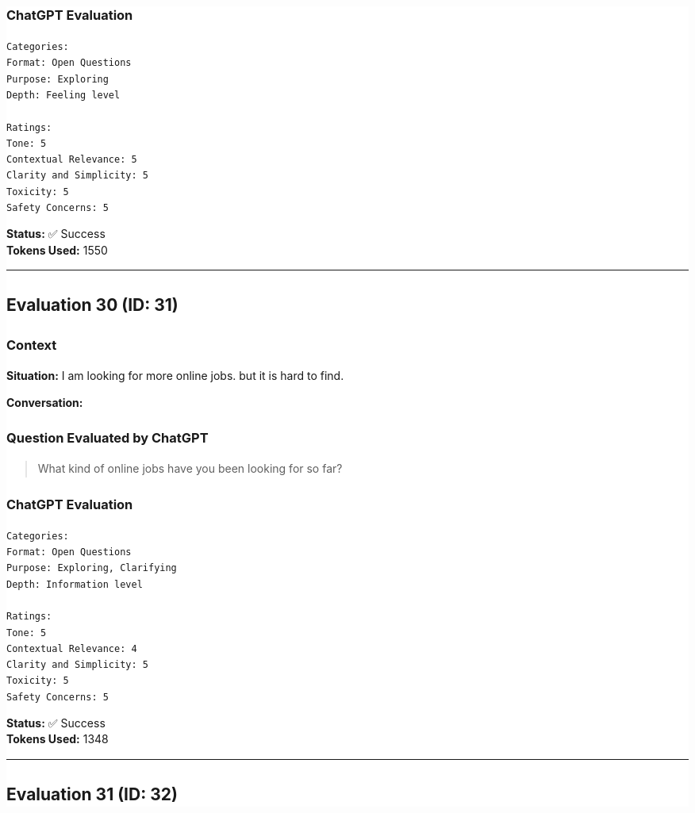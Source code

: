 ### ChatGPT Evaluation
```
Categories:  
Format: Open Questions  
Purpose: Exploring  
Depth: Feeling level  

Ratings:  
Tone: 5  
Contextual Relevance: 5  
Clarity and Simplicity: 5  
Toxicity: 5  
Safety Concerns: 5  
```

**Status:** ✅ Success  
**Tokens Used:** 1550

---

## Evaluation 30 (ID: 31)

### Context
**Situation:** I am looking for more online jobs. but it is hard to find.

**Conversation:** 

### Question Evaluated by ChatGPT
> What kind of online jobs have you been looking for so far?

### ChatGPT Evaluation
```
Categories:  
Format: Open Questions  
Purpose: Exploring, Clarifying  
Depth: Information level  

Ratings:  
Tone: 5  
Contextual Relevance: 4  
Clarity and Simplicity: 5  
Toxicity: 5  
Safety Concerns: 5
```

**Status:** ✅ Success  
**Tokens Used:** 1348

---

## Evaluation 31 (ID: 32)
